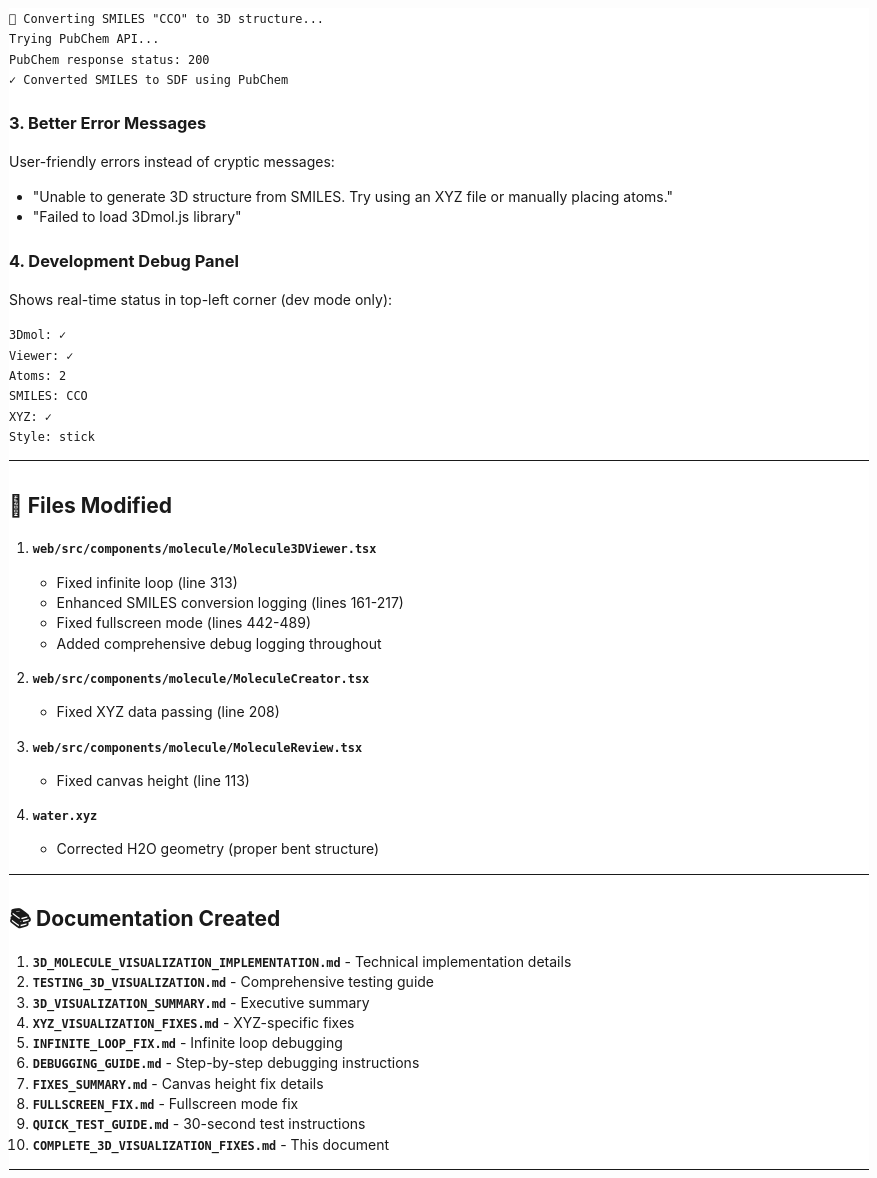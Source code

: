 ```
🔄 Converting SMILES "CCO" to 3D structure...
Trying PubChem API...
PubChem response status: 200
✓ Converted SMILES to SDF using PubChem
```

### 3. Better Error Messages
User-friendly errors instead of cryptic messages:
- "Unable to generate 3D structure from SMILES. Try using an XYZ file or manually placing atoms."
- "Failed to load 3Dmol.js library"

### 4. Development Debug Panel
Shows real-time status in top-left corner (dev mode only):
```
3Dmol: ✓
Viewer: ✓
Atoms: 2
SMILES: CCO
XYZ: ✓
Style: stick
```

---

## 📂 Files Modified

1. **`web/src/components/molecule/Molecule3DViewer.tsx`**
   - Fixed infinite loop (line 313)
   - Enhanced SMILES conversion logging (lines 161-217)
   - Fixed fullscreen mode (lines 442-489)
   - Added comprehensive debug logging throughout

2. **`web/src/components/molecule/MoleculeCreator.tsx`**
   - Fixed XYZ data passing (line 208)

3. **`web/src/components/molecule/MoleculeReview.tsx`**
   - Fixed canvas height (line 113)

4. **`water.xyz`**
   - Corrected H2O geometry (proper bent structure)

---

## 📚 Documentation Created

1. **`3D_MOLECULE_VISUALIZATION_IMPLEMENTATION.md`** - Technical implementation details
2. **`TESTING_3D_VISUALIZATION.md`** - Comprehensive testing guide
3. **`3D_VISUALIZATION_SUMMARY.md`** - Executive summary
4. **`XYZ_VISUALIZATION_FIXES.md`** - XYZ-specific fixes
5. **`INFINITE_LOOP_FIX.md`** - Infinite loop debugging
6. **`DEBUGGING_GUIDE.md`** - Step-by-step debugging instructions
7. **`FIXES_SUMMARY.md`** - Canvas height fix details
8. **`FULLSCREEN_FIX.md`** - Fullscreen mode fix
9. **`QUICK_TEST_GUIDE.md`** - 30-second test instructions
10. **`COMPLETE_3D_VISUALIZATION_FIXES.md`** - This document

---